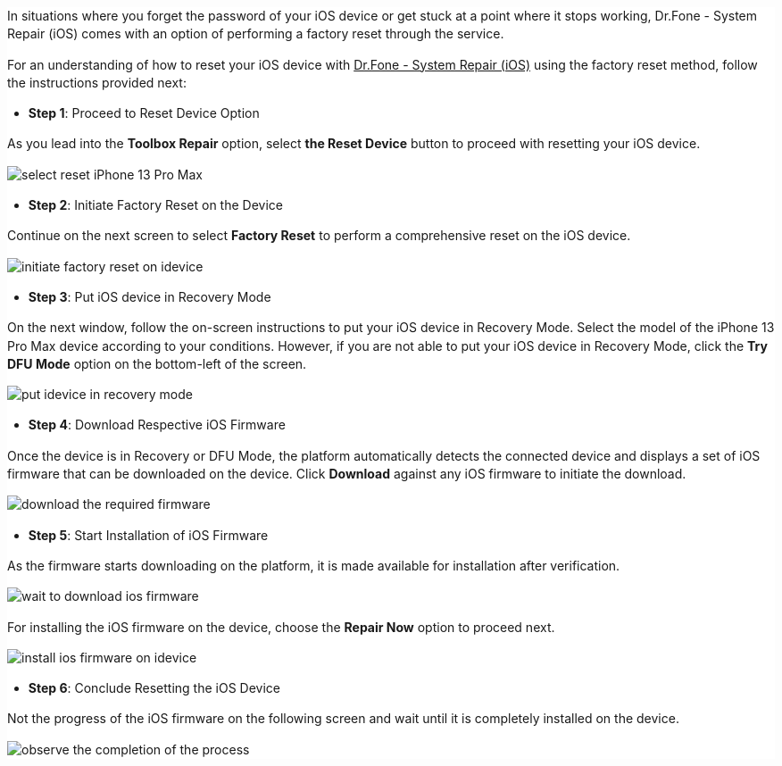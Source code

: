 In situations where you forget the password of your iOS device or get stuck at a point where it stops working, Dr.Fone - System Repair (iOS) comes with an option of performing a factory reset through the service.

For an understanding of how to reset your iOS device with [Dr.Fone - System Repair (iOS)](https://tools.techidaily.com/wondershare/drfone/ios-system-repair/) using the factory reset method, follow the instructions provided next:

- **Step 1**: Proceed to Reset Device Option

As you lead into the **Toolbox Repair** option, select **the Reset Device** button to proceed with resetting your iOS device.

![select reset iPhone 13 Pro Max](https://images.wondershare.com/drfone/guide/reset-device-1.png)

- **Step 2**: Initiate Factory Reset on the Device

Continue on the next screen to select **Factory Reset** to perform a comprehensive reset on the iOS device.

![initiate factory reset on idevice](https://images.wondershare.com/drfone/guide/reset-device-4.png)

- **Step 3**: Put iOS device in Recovery Mode

On the next window, follow the on-screen instructions to put your iOS device in Recovery Mode. Select the model of the iPhone 13 Pro Max device according to your conditions. However, if you are not able to put your iOS device in Recovery Mode, click the **Try DFU Mode** option on the bottom-left of the screen.

![put idevice in recovery mode](https://images.wondershare.com/drfone/guide/reset-device-5.png)

- **Step 4**: Download Respective iOS Firmware

Once the device is in Recovery or DFU Mode, the platform automatically detects the connected device and displays a set of iOS firmware that can be downloaded on the device. Click **Download** against any iOS firmware to initiate the download.

![download the required firmware](https://images.wondershare.com/drfone/guide/ios-system-repair-4.png)

- **Step 5**: Start Installation of iOS Firmware

As the firmware starts downloading on the platform, it is made available for installation after verification.

![wait to download ios firmware](https://images.wondershare.com/drfone/guide/ios-system-repair-5.png)

For installing the iOS firmware on the device, choose the **Repair Now** option to proceed next.

![install ios firmware on idevice](https://images.wondershare.com/drfone/guide/ios-system-repair-6.png)

- **Step 6**: Conclude Resetting the iOS Device

Not the progress of the iOS firmware on the following screen and wait until it is completely installed on the device.

![observe the completion of the process](https://images.wondershare.com/drfone/guide/ios-system-repair-7.png)
